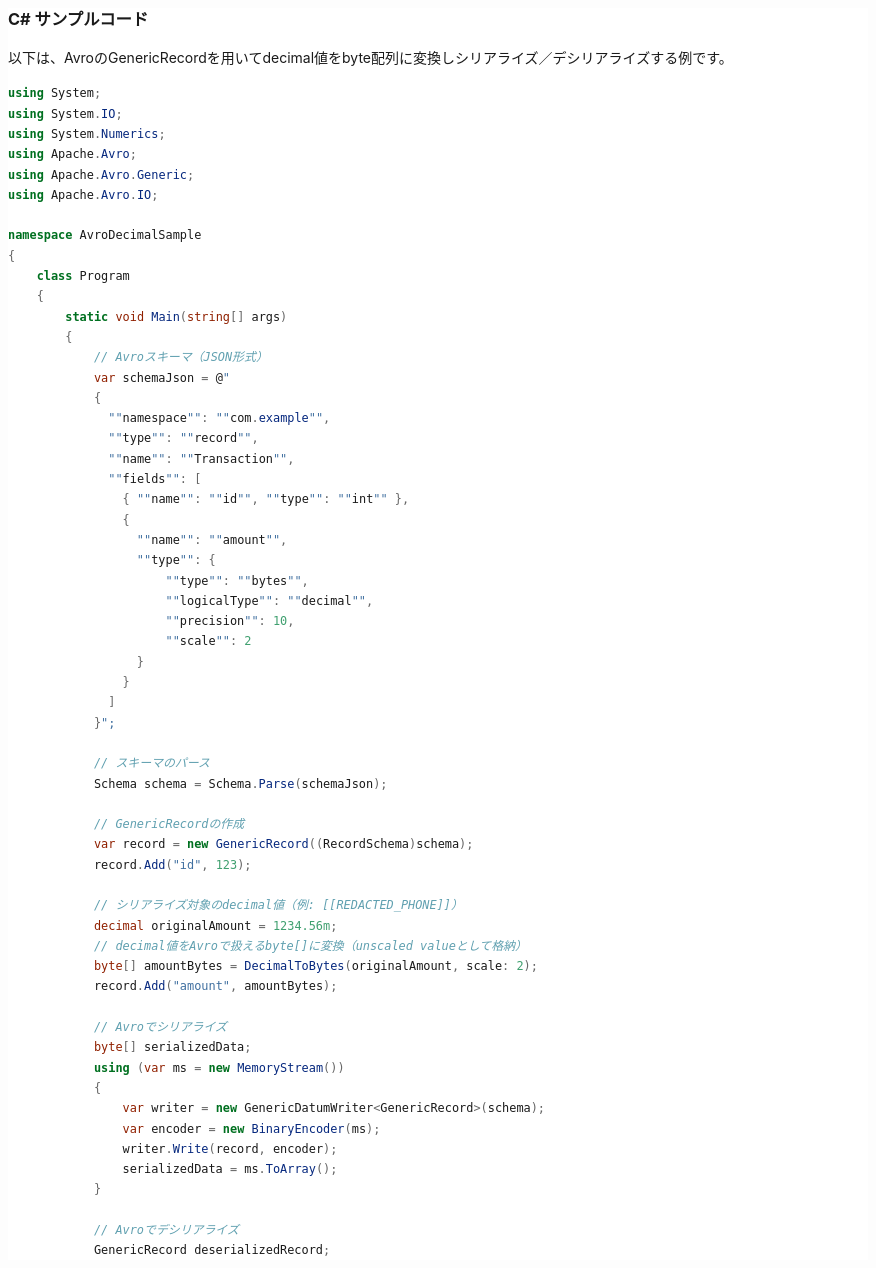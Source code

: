 
### C# サンプルコード

以下は、AvroのGenericRecordを用いてdecimal値をbyte配列に変換しシリアライズ／デシリアライズする例です。

```csharp
using System;
using System.IO;
using System.Numerics;
using Apache.Avro;
using Apache.Avro.Generic;
using Apache.Avro.IO;

namespace AvroDecimalSample
{
    class Program
    {
        static void Main(string[] args)
        {
            // Avroスキーマ（JSON形式）
            var schemaJson = @"
            {
              ""namespace"": ""com.example"",
              ""type"": ""record"",
              ""name"": ""Transaction"",
              ""fields"": [
                { ""name"": ""id"", ""type"": ""int"" },
                { 
                  ""name"": ""amount"", 
                  ""type"": {
                      ""type"": ""bytes"",
                      ""logicalType"": ""decimal"",
                      ""precision"": 10,
                      ""scale"": 2
                  }
                }
              ]
            }";

            // スキーマのパース
            Schema schema = Schema.Parse(schemaJson);

            // GenericRecordの作成
            var record = new GenericRecord((RecordSchema)schema);
            record.Add("id", 123);

            // シリアライズ対象のdecimal値（例: [[REDACTED_PHONE]]）
            decimal originalAmount = 1234.56m;
            // decimal値をAvroで扱えるbyte[]に変換（unscaled valueとして格納）
            byte[] amountBytes = DecimalToBytes(originalAmount, scale: 2);
            record.Add("amount", amountBytes);

            // Avroでシリアライズ
            byte[] serializedData;
            using (var ms = new MemoryStream())
            {
                var writer = new GenericDatumWriter<GenericRecord>(schema);
                var encoder = new BinaryEncoder(ms);
                writer.Write(record, encoder);
                serializedData = ms.ToArray();
            }

            // Avroでデシリアライズ
            GenericRecord deserializedRecord;
```